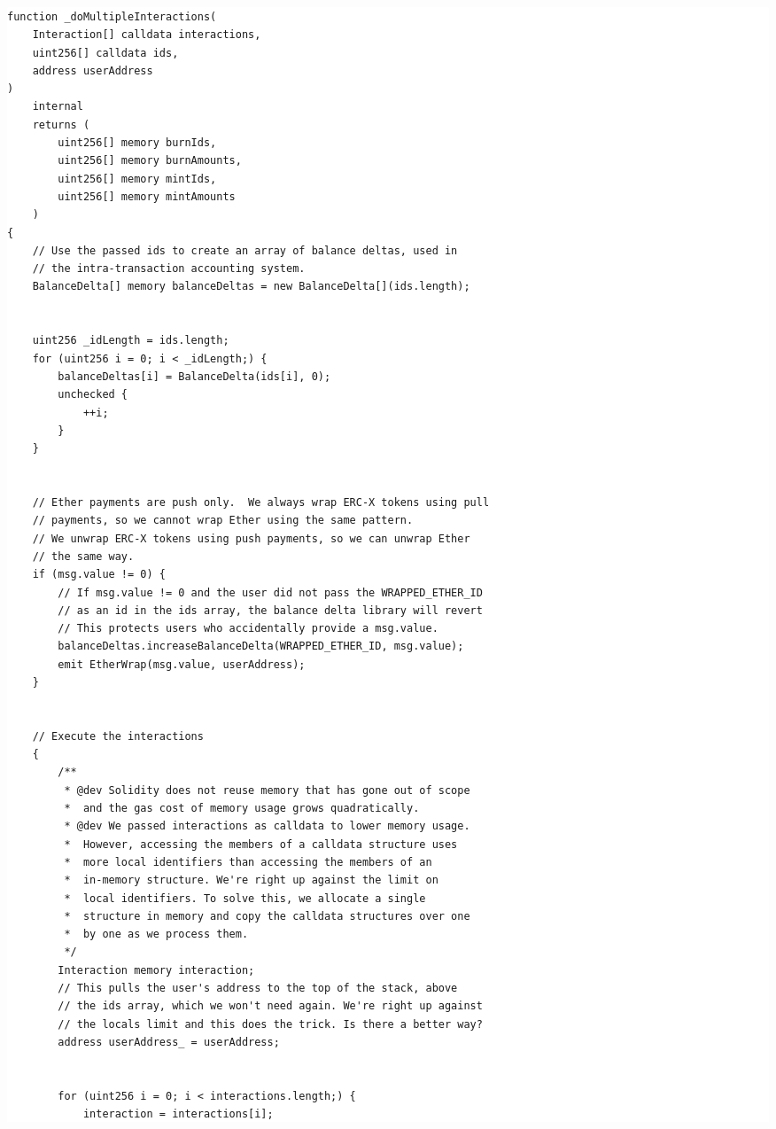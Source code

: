 
```solidity
function _doMultipleInteractions(
    Interaction[] calldata interactions,
    uint256[] calldata ids,
    address userAddress
)
    internal
    returns (
        uint256[] memory burnIds,
        uint256[] memory burnAmounts,
        uint256[] memory mintIds,
        uint256[] memory mintAmounts
    )
{
    // Use the passed ids to create an array of balance deltas, used in
    // the intra-transaction accounting system.
    BalanceDelta[] memory balanceDeltas = new BalanceDelta[](ids.length);


    uint256 _idLength = ids.length;
    for (uint256 i = 0; i < _idLength;) {
        balanceDeltas[i] = BalanceDelta(ids[i], 0);
        unchecked {
            ++i;
        }
    }


    // Ether payments are push only.  We always wrap ERC-X tokens using pull
    // payments, so we cannot wrap Ether using the same pattern.
    // We unwrap ERC-X tokens using push payments, so we can unwrap Ether
    // the same way.
    if (msg.value != 0) {
        // If msg.value != 0 and the user did not pass the WRAPPED_ETHER_ID
        // as an id in the ids array, the balance delta library will revert
        // This protects users who accidentally provide a msg.value.
        balanceDeltas.increaseBalanceDelta(WRAPPED_ETHER_ID, msg.value);
        emit EtherWrap(msg.value, userAddress);
    }


    // Execute the interactions
    {
        /**
         * @dev Solidity does not reuse memory that has gone out of scope
         *  and the gas cost of memory usage grows quadratically.
         * @dev We passed interactions as calldata to lower memory usage.
         *  However, accessing the members of a calldata structure uses
         *  more local identifiers than accessing the members of an
         *  in-memory structure. We're right up against the limit on
         *  local identifiers. To solve this, we allocate a single
         *  structure in memory and copy the calldata structures over one
         *  by one as we process them.
         */
        Interaction memory interaction;
        // This pulls the user's address to the top of the stack, above
        // the ids array, which we won't need again. We're right up against
        // the locals limit and this does the trick. Is there a better way?
        address userAddress_ = userAddress;


        for (uint256 i = 0; i < interactions.length;) {
            interaction = interactions[i];
```